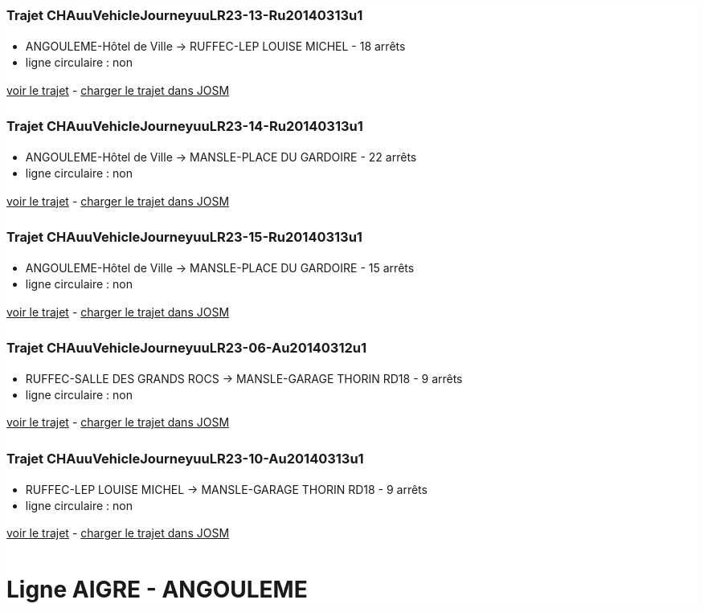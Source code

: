 

### Trajet CHAuuVehicleJourneyuuLR23-13-Ru20140313u1

* ANGOULEME-Hôtel de Ville -> RUFFEC-LEP LOUISE MICHEL - 18 arrêts 
* ligne circulaire : non

[voir le trajet](CHAuuVehicleJourneyuuLR23-13-Ru20140313u1.json) - [charger le trajet dans JOSM](http://localhost:8111/import?new_layer=true&upload_policy=never&url=https://raw.githubusercontent.com/nlehuby/jubilant-octo-broccoli/master/Charente/CHAuuVehicleJourneyuuLR23-13-Ru20140313u1.json)



### Trajet CHAuuVehicleJourneyuuLR23-14-Ru20140313u1

* ANGOULEME-Hôtel de Ville -> MANSLE-PLACE DU GARDOIRE - 22 arrêts 
* ligne circulaire : non

[voir le trajet](CHAuuVehicleJourneyuuLR23-14-Ru20140313u1.json) - [charger le trajet dans JOSM](http://localhost:8111/import?new_layer=true&upload_policy=never&url=https://raw.githubusercontent.com/nlehuby/jubilant-octo-broccoli/master/Charente/CHAuuVehicleJourneyuuLR23-14-Ru20140313u1.json)



### Trajet CHAuuVehicleJourneyuuLR23-15-Ru20140313u1

* ANGOULEME-Hôtel de Ville -> MANSLE-PLACE DU GARDOIRE - 15 arrêts 
* ligne circulaire : non

[voir le trajet](CHAuuVehicleJourneyuuLR23-15-Ru20140313u1.json) - [charger le trajet dans JOSM](http://localhost:8111/import?new_layer=true&upload_policy=never&url=https://raw.githubusercontent.com/nlehuby/jubilant-octo-broccoli/master/Charente/CHAuuVehicleJourneyuuLR23-15-Ru20140313u1.json)



### Trajet CHAuuVehicleJourneyuuLR23-06-Au20140312u1

* RUFFEC-SALLE DES GRANDS ROCS -> MANSLE-GARAGE THORIN RD18 - 9 arrêts 
* ligne circulaire : non

[voir le trajet](CHAuuVehicleJourneyuuLR23-06-Au20140312u1.json) - [charger le trajet dans JOSM](http://localhost:8111/import?new_layer=true&upload_policy=never&url=https://raw.githubusercontent.com/nlehuby/jubilant-octo-broccoli/master/Charente/CHAuuVehicleJourneyuuLR23-06-Au20140312u1.json)



### Trajet CHAuuVehicleJourneyuuLR23-10-Au20140313u1

* RUFFEC-LEP LOUISE MICHEL -> MANSLE-GARAGE THORIN RD18 - 9 arrêts 
* ligne circulaire : non

[voir le trajet](CHAuuVehicleJourneyuuLR23-10-Au20140313u1.json) - [charger le trajet dans JOSM](http://localhost:8111/import?new_layer=true&upload_policy=never&url=https://raw.githubusercontent.com/nlehuby/jubilant-octo-broccoli/master/Charente/CHAuuVehicleJourneyuuLR23-10-Au20140313u1.json)



# Ligne AIGRE - ANGOULEME
